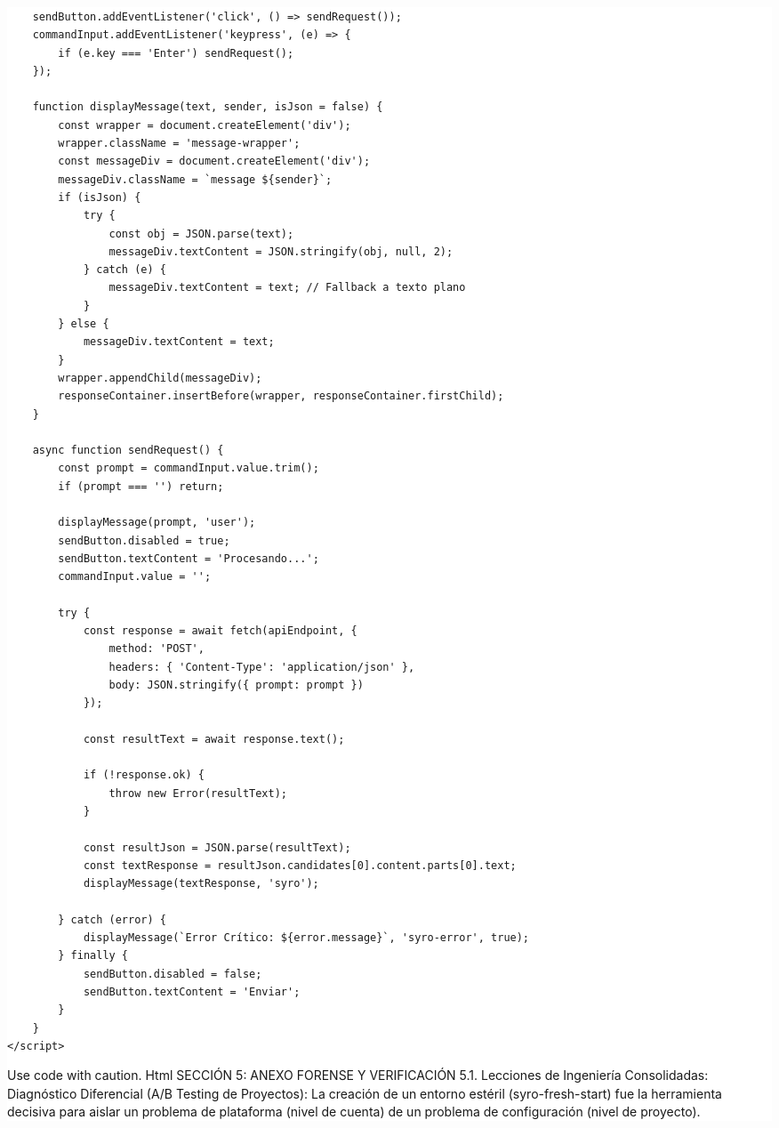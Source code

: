         sendButton.addEventListener('click', () => sendRequest());
        commandInput.addEventListener('keypress', (e) => {
            if (e.key === 'Enter') sendRequest();
        });

        function displayMessage(text, sender, isJson = false) {
            const wrapper = document.createElement('div');
            wrapper.className = 'message-wrapper';
            const messageDiv = document.createElement('div');
            messageDiv.className = `message ${sender}`;
            if (isJson) {
                try {
                    const obj = JSON.parse(text);
                    messageDiv.textContent = JSON.stringify(obj, null, 2);
                } catch (e) {
                    messageDiv.textContent = text; // Fallback a texto plano
                }
            } else {
                messageDiv.textContent = text;
            }
            wrapper.appendChild(messageDiv);
            responseContainer.insertBefore(wrapper, responseContainer.firstChild);
        }

        async function sendRequest() {
            const prompt = commandInput.value.trim();
            if (prompt === '') return;

            displayMessage(prompt, 'user');
            sendButton.disabled = true;
            sendButton.textContent = 'Procesando...';
            commandInput.value = '';

            try {
                const response = await fetch(apiEndpoint, {
                    method: 'POST',
                    headers: { 'Content-Type': 'application/json' },
                    body: JSON.stringify({ prompt: prompt })
                });

                const resultText = await response.text();
                
                if (!response.ok) {
                    throw new Error(resultText);
                }
                
                const resultJson = JSON.parse(resultText);
                const textResponse = resultJson.candidates[0].content.parts[0].text;
                displayMessage(textResponse, 'syro');

            } catch (error) {
                displayMessage(`Error Crítico: ${error.message}`, 'syro-error', true);
            } finally {
                sendButton.disabled = false;
                sendButton.textContent = 'Enviar';
            }
        }
    </script>
</body>
</html>
Use code with caution.
Html
SECCIÓN 5: ANEXO FORENSE Y VERIFICACIÓN
5.1. Lecciones de Ingeniería Consolidadas:
Diagnóstico Diferencial (A/B Testing de Proyectos): La creación de un entorno estéril (syro-fresh-start) fue la herramienta decisiva para aislar un problema de plataforma (nivel de cuenta) de un problema de configuración (nivel de proyecto).